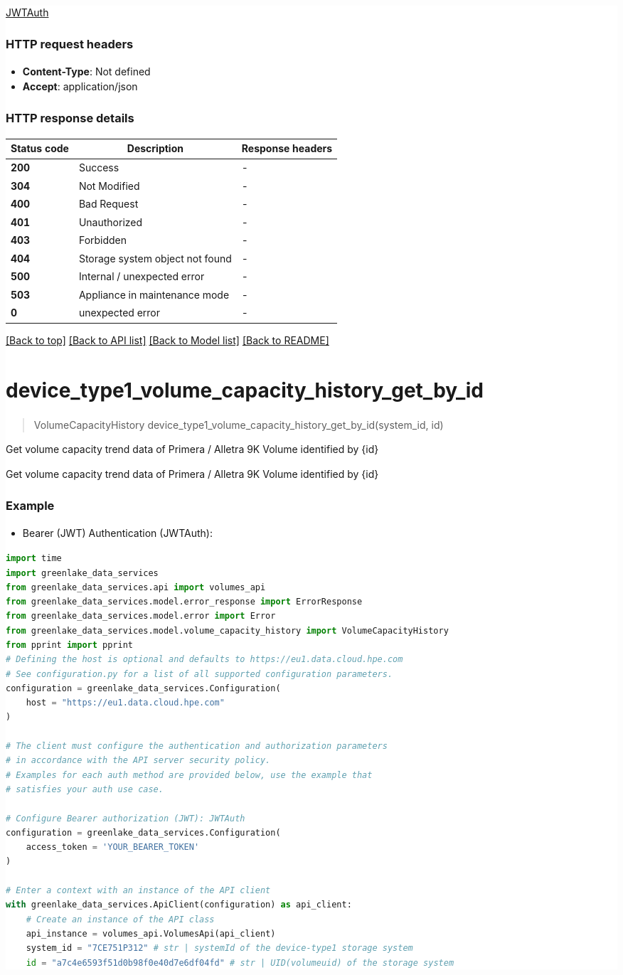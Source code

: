 [JWTAuth](../README.md#JWTAuth)

### HTTP request headers

 - **Content-Type**: Not defined
 - **Accept**: application/json


### HTTP response details

| Status code | Description | Response headers |
|-------------|-------------|------------------|
**200** | Success |  -  |
**304** | Not Modified |  -  |
**400** | Bad Request |  -  |
**401** | Unauthorized |  -  |
**403** | Forbidden |  -  |
**404** | Storage system object not found |  -  |
**500** | Internal / unexpected error |  -  |
**503** | Appliance in maintenance mode |  -  |
**0** | unexpected error |  -  |

[[Back to top]](#) [[Back to API list]](../README.md#documentation-for-api-endpoints) [[Back to Model list]](../README.md#documentation-for-models) [[Back to README]](../README.md)

# **device_type1_volume_capacity_history_get_by_id**
> VolumeCapacityHistory device_type1_volume_capacity_history_get_by_id(system_id, id)

Get volume capacity trend data of Primera / Alletra 9K Volume identified by {id}

Get volume capacity trend data of Primera / Alletra 9K Volume identified by {id}

### Example

* Bearer (JWT) Authentication (JWTAuth):

```python
import time
import greenlake_data_services
from greenlake_data_services.api import volumes_api
from greenlake_data_services.model.error_response import ErrorResponse
from greenlake_data_services.model.error import Error
from greenlake_data_services.model.volume_capacity_history import VolumeCapacityHistory
from pprint import pprint
# Defining the host is optional and defaults to https://eu1.data.cloud.hpe.com
# See configuration.py for a list of all supported configuration parameters.
configuration = greenlake_data_services.Configuration(
    host = "https://eu1.data.cloud.hpe.com"
)

# The client must configure the authentication and authorization parameters
# in accordance with the API server security policy.
# Examples for each auth method are provided below, use the example that
# satisfies your auth use case.

# Configure Bearer authorization (JWT): JWTAuth
configuration = greenlake_data_services.Configuration(
    access_token = 'YOUR_BEARER_TOKEN'
)

# Enter a context with an instance of the API client
with greenlake_data_services.ApiClient(configuration) as api_client:
    # Create an instance of the API class
    api_instance = volumes_api.VolumesApi(api_client)
    system_id = "7CE751P312" # str | systemId of the device-type1 storage system
    id = "a7c4e6593f51d0b98f0e40d7e6df04fd" # str | UID(volumeuid) of the storage system
```